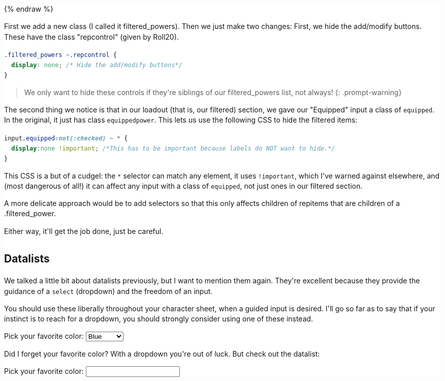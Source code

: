 {% endraw %}

First we add a new class (I called it filtered_powers). Then we just make two changes: First, we hide the add/modify buttons. These have the class "repcontrol" (given by Roll20). 

```css
.filtered_powers ~.repcontrol {
  display: none; /* Hide the add/modify buttons*/
}
```

> We only want to hide these controls if they're siblings of our filtered_powers list, not always!
{: .prompt-warning}

The second thing we notice is that in our loadout (that is, our filtered) section, we gave our "Equipped" input a class of `equipped`. In the original, it just has class `equippedpower`. This lets us use the following CSS to hide the filtered items:

```css
input.equipped:not(:checked) ~ * {
  display:none !important; /*This has to be important because labels do NOT want to hide.*/
}
```

This CSS is a but of a cudgel: the `*` selector can match any element, it uses `!important`, which I've warned against elsewhere, and (most dangerous of all!) it can affect any input with a class of `equipped`, not just ones in our filtered section.

A more delicate approach would be to add selectors so that this only affects children of repitems that are children of a .filtered_power.

Either way, it'll get the job done, just be careful.

## Datalists

We talked a little bit about datalists previously, but I want to mention them again. They're excellent because they provide the guidance of a `select` (dropdown) and the freedom of an input. 

You should use these liberally throughout your character sheet, when a guided input is desired. I'll go so far as to say that if your instinct is to reach for a dropdown, you should strongly consider using one of these instead.

<label for="colorSel">Pick your favorite color:</label>
<select id="colorSel" name="colorSel">
    <option>Blue</option>
    <option>Red</option>
    <option>Cyan</option>
    <option>Magenta</option>
    <option>Yellow</option>
    <option>Purple</option>
</select>

Did I forget your favorite color? With a dropdown you're out of luck. But check out the datalist:

<label for="color">Pick your favorite color:</label>
<input list="colors" name="color" id="color">
